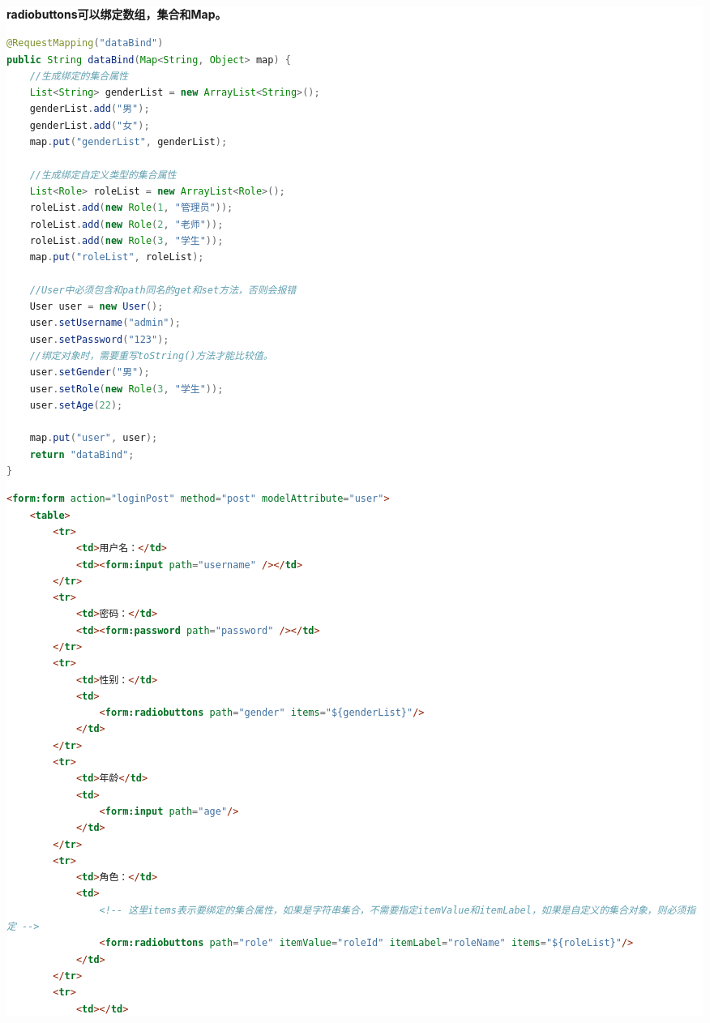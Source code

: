 **radiobuttons可以绑定数组，集合和Map。**

```java
@RequestMapping("dataBind")
public String dataBind(Map<String, Object> map) {
    //生成绑定的集合属性
    List<String> genderList = new ArrayList<String>();
    genderList.add("男");
    genderList.add("女");
    map.put("genderList", genderList);

    //生成绑定自定义类型的集合属性
    List<Role> roleList = new ArrayList<Role>();
    roleList.add(new Role(1, "管理员"));
    roleList.add(new Role(2, "老师"));
    roleList.add(new Role(3, "学生"));
    map.put("roleList", roleList);

    //User中必须包含和path同名的get和set方法，否则会报错
    User user = new User();
    user.setUsername("admin");
    user.setPassword("123");
    //绑定对象时，需要重写toString()方法才能比较值。
    user.setGender("男");
    user.setRole(new Role(3, "学生"));
    user.setAge(22);

    map.put("user", user);
    return "dataBind";
}
```

```html
<form:form action="loginPost" method="post" modelAttribute="user">
    <table>
        <tr>
            <td>用户名：</td>
            <td><form:input path="username" /></td>
        </tr>
        <tr>
            <td>密码：</td>
            <td><form:password path="password" /></td>
        </tr>
        <tr>
            <td>性别：</td>
            <td>
                <form:radiobuttons path="gender" items="${genderList}"/>
            </td>
        </tr>
        <tr>
            <td>年龄</td>
            <td>
                <form:input path="age"/>
            </td>
        </tr>
        <tr>
            <td>角色：</td>
            <td>
                <!-- 这里items表示要绑定的集合属性，如果是字符串集合，不需要指定itemValue和itemLabel，如果是自定义的集合对象，则必须指定 -->
                <form:radiobuttons path="role" itemValue="roleId" itemLabel="roleName" items="${roleList}"/>
            </td>
        </tr>
        <tr>
            <td></td>
```